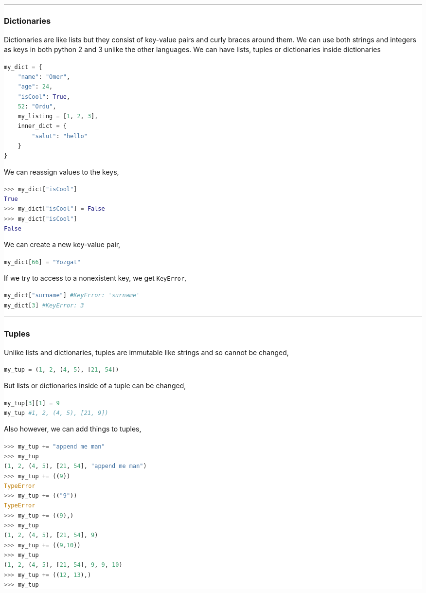 ```python
```
***

### Dictionaries
Dictionaries are like lists but they consist of key-value pairs and curly braces around them. We can use both strings and integers as keys in both python 2 and 3 unlike the other languages. We can have lists, tuples or dictionaries inside dictionaries
```python
my_dict = {
    "name": "Omer",
    "age": 24,
    "isCool": True,
    52: "Ordu",
    my_listing = [1, 2, 3],
    inner_dict = {
        "salut": "hello"
    }
}
```
We can reassign values to the keys,
```python
>>> my_dict["isCool"]
True
>>> my_dict["isCool"] = False
>>> my_dict["isCool"]
False
```
We can create a new key-value pair,
```python
my_dict[66] = "Yozgat"
```
If we try to access to a nonexistent key, we get `KeyError`,
```python
my_dict["surname"] #KeyError: 'surname'
my_dict[3] #KeyError: 3
```
***

### Tuples
Unlike lists and dictionaries, tuples are immutable like strings and so cannot be changed,
```python
my_tup = (1, 2, (4, 5), [21, 54])
```
But lists or dictionaries inside of a tuple can be changed,
```python
my_tup[3][1] = 9
my_tup #1, 2, (4, 5), [21, 9])
```
Also however, we can add things to tuples,
```python
>>> my_tup += "append me man"
>>> my_tup
(1, 2, (4, 5), [21, 54], "append me man")
>>> my_tup += ((9))
TypeError
>>> my_tup += (("9"))
TypeError
>>> my_tup += ((9),)
>>> my_tup
(1, 2, (4, 5), [21, 54], 9)
>>> my_tup += ((9,10))
>>> my_tup
(1, 2, (4, 5), [21, 54], 9, 9, 10)
>>> my_tup += ((12, 13),)
>>> my_tup
```
